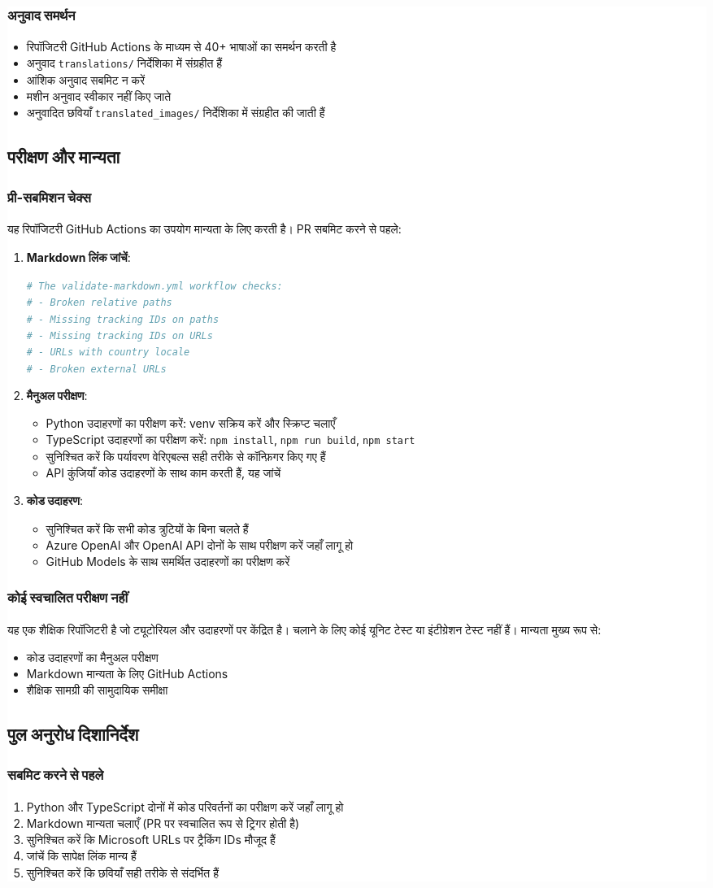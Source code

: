 ### अनुवाद समर्थन

- रिपॉजिटरी GitHub Actions के माध्यम से 40+ भाषाओं का समर्थन करती है
- अनुवाद `translations/` निर्देशिका में संग्रहीत हैं
- आंशिक अनुवाद सबमिट न करें
- मशीन अनुवाद स्वीकार नहीं किए जाते
- अनुवादित छवियाँ `translated_images/` निर्देशिका में संग्रहीत की जाती हैं

## परीक्षण और मान्यता

### प्री-सबमिशन चेक्स

यह रिपॉजिटरी GitHub Actions का उपयोग मान्यता के लिए करती है। PR सबमिट करने से पहले:

1. **Markdown लिंक जांचें**:
   ```bash
   # The validate-markdown.yml workflow checks:
   # - Broken relative paths
   # - Missing tracking IDs on paths
   # - Missing tracking IDs on URLs
   # - URLs with country locale
   # - Broken external URLs
   ```

2. **मैनुअल परीक्षण**:
   - Python उदाहरणों का परीक्षण करें: venv सक्रिय करें और स्क्रिप्ट चलाएँ
   - TypeScript उदाहरणों का परीक्षण करें: `npm install`, `npm run build`, `npm start`
   - सुनिश्चित करें कि पर्यावरण वेरिएबल्स सही तरीके से कॉन्फ़िगर किए गए हैं
   - API कुंजियाँ कोड उदाहरणों के साथ काम करती हैं, यह जांचें

3. **कोड उदाहरण**:
   - सुनिश्चित करें कि सभी कोड त्रुटियों के बिना चलते हैं
   - Azure OpenAI और OpenAI API दोनों के साथ परीक्षण करें जहाँ लागू हो
   - GitHub Models के साथ समर्थित उदाहरणों का परीक्षण करें

### कोई स्वचालित परीक्षण नहीं

यह एक शैक्षिक रिपॉजिटरी है जो ट्यूटोरियल और उदाहरणों पर केंद्रित है। चलाने के लिए कोई यूनिट टेस्ट या इंटीग्रेशन टेस्ट नहीं हैं। मान्यता मुख्य रूप से:
- कोड उदाहरणों का मैनुअल परीक्षण
- Markdown मान्यता के लिए GitHub Actions
- शैक्षिक सामग्री की सामुदायिक समीक्षा

## पुल अनुरोध दिशानिर्देश

### सबमिट करने से पहले

1. Python और TypeScript दोनों में कोड परिवर्तनों का परीक्षण करें जहाँ लागू हो
2. Markdown मान्यता चलाएँ (PR पर स्वचालित रूप से ट्रिगर होती है)
3. सुनिश्चित करें कि Microsoft URLs पर ट्रैकिंग IDs मौजूद हैं
4. जांचें कि सापेक्ष लिंक मान्य हैं
5. सुनिश्चित करें कि छवियाँ सही तरीके से संदर्भित हैं
